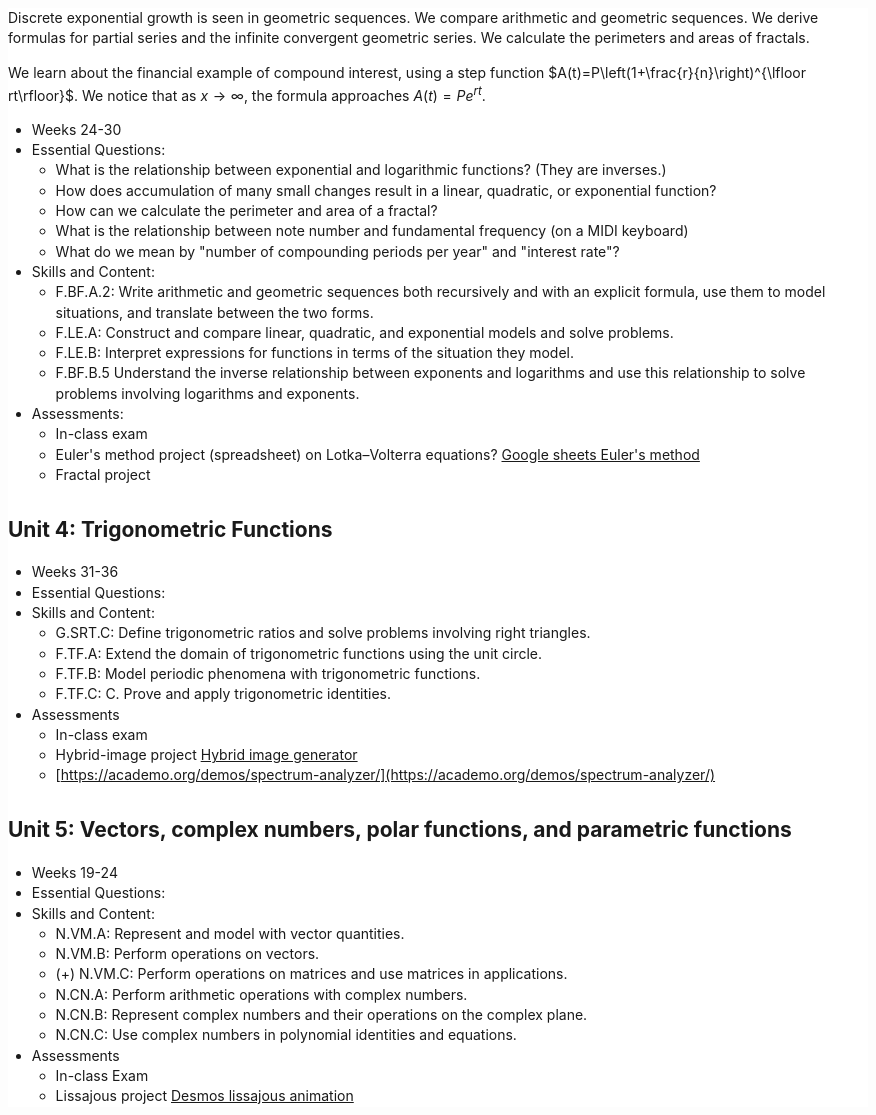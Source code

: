 Discrete exponential growth is seen in geometric sequences. We  compare arithmetic and geometric sequences. We derive formulas for partial series and the infinite convergent geometric series. We calculate the perimeters and areas of fractals.

We learn about the financial example of compound interest, using a step function $A(t)=P\left(1+\frac{r}{n}\right)^{\lfloor rt\rfloor}$. We notice that as $x\to \infty$, the formula approaches $A(t)=Pe^{rt}$.


* Weeks 24-30
* Essential Questions:
  * What is the relationship between exponential and logarithmic functions? (They are inverses.)
  * How does accumulation of many small changes result in a linear, quadratic, or exponential function?
  * How can we calculate the perimeter and area of a fractal?
  * What is the relationship between note number and fundamental frequency (on a MIDI keyboard)
  * What do we mean by "number of compounding periods per year" and "interest rate"?
* Skills and Content:
  * F.BF.A.2: Write arithmetic and geometric sequences both recursively and with an explicit formula, use them to model situations, and translate between the two forms.
  * F.LE.A: Construct and compare linear, quadratic, and exponential models and solve problems.
  * F.LE.B: Interpret expressions for functions in terms of the situation they model.
  * F.BF.B.5 Understand the inverse relationship between exponents and logarithms and use this relationship to solve problems involving logarithms and exponents.
* Assessments:
  * In-class exam
  * Euler's method project (spreadsheet) on Lotka–Volterra equations? [Google sheets Euler's method](https://docs.google.com/spreadsheets/d/1ZzOS0Nxz-6TxKx-S-QpkgRrfJavZXWH3x1_SIaUuL5U/edit?usp=sharing "A useful link for Euler's method")
  * Fractal project

## Unit 4: Trigonometric Functions

* Weeks 31-36
* Essential Questions:
* Skills and Content:
  * G.SRT.C: Define trigonometric ratios and solve problems involving right triangles.
  * F.TF.A: Extend the domain of trigonometric functions using the unit circle.
  * F.TF.B: Model periodic phenomena with trigonometric functions. 
  * F.TF.C: C. Prove and apply trigonometric identities.
* Assessments
  * In-class exam
  * Hybrid-image project [Hybrid image generator](https://franciscouzo.github.io/hybrid/ "A useful link for producing hybrid images")
  * [https://academo.org/demos/spectrum-analyzer/](https://academo.org/demos/spectrum-analyzer/)


## Unit 5: Vectors, complex numbers, polar functions, and parametric functions

* Weeks 19-24
* Essential Questions:
* Skills and Content:
  * N.VM.A: Represent and model with vector quantities.
  * N.VM.B: Perform operations on vectors.
  * (+) N.VM.C: Perform operations on matrices and use matrices in applications.
  * N.CN.A: Perform arithmetic operations with complex numbers.
  * N.CN.B: Represent complex numbers and their operations on the complex plane.
  * N.CN.C: Use complex numbers in polynomial identities and equations.
* Assessments
  * In-class Exam
  * Lissajous project [Desmos lissajous animation](https://www.desmos.com/calculator/q00ccekmrv)
  